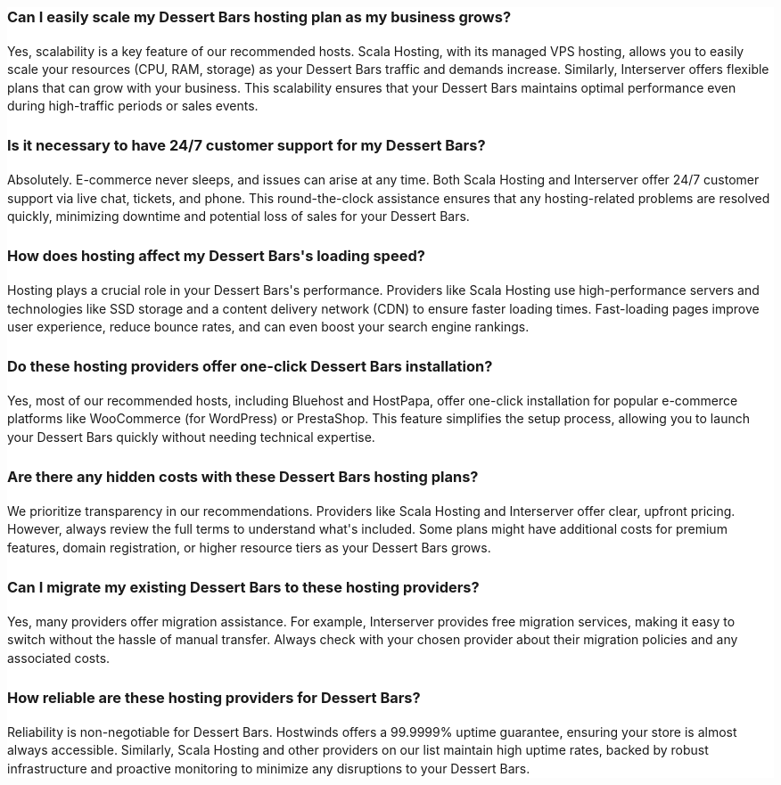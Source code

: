 ### Can I easily scale my Dessert Bars hosting plan as my business grows? 
Yes, scalability is a key feature of our recommended hosts. Scala Hosting, with its managed VPS hosting, allows you to easily scale your resources (CPU, RAM, storage) as your Dessert Bars traffic and demands increase. Similarly, Interserver offers flexible plans that can grow with your business. This scalability ensures that your Dessert Bars maintains optimal performance even during high-traffic periods or sales events.

### Is it necessary to have 24/7 customer support for my Dessert Bars? 
Absolutely. E-commerce never sleeps, and issues can arise at any time. Both Scala Hosting and Interserver offer 24/7 customer support via live chat, tickets, and phone. This round-the-clock assistance ensures that any hosting-related problems are resolved quickly, minimizing downtime and potential loss of sales for your Dessert Bars.

### How does hosting affect my Dessert Bars's loading speed? 
Hosting plays a crucial role in your Dessert Bars's performance. Providers like Scala Hosting use high-performance servers and technologies like SSD storage and a content delivery network (CDN) to ensure faster loading times. Fast-loading pages improve user experience, reduce bounce rates, and can even boost your search engine rankings.

### Do these hosting providers offer one-click Dessert Bars installation? 
Yes, most of our recommended hosts, including Bluehost and HostPapa, offer one-click installation for popular e-commerce platforms like WooCommerce (for WordPress) or PrestaShop. This feature simplifies the setup process, allowing you to launch your Dessert Bars quickly without needing technical expertise.

### Are there any hidden costs with these Dessert Bars hosting plans? 
We prioritize transparency in our recommendations. Providers like Scala Hosting and Interserver offer clear, upfront pricing. However, always review the full terms to understand what's included. Some plans might have additional costs for premium features, domain registration, or higher resource tiers as your Dessert Bars grows.

### Can I migrate my existing Dessert Bars to these hosting providers? 
Yes, many providers offer migration assistance. For example, Interserver provides free migration services, making it easy to switch without the hassle of manual transfer. Always check with your chosen provider about their migration policies and any associated costs.

### How reliable are these hosting providers for Dessert Bars? 
Reliability is non-negotiable for Dessert Bars. Hostwinds offers a 99.9999% uptime guarantee, ensuring your store is almost always accessible. Similarly, Scala Hosting and other providers on our list maintain high uptime rates, backed by robust infrastructure and proactive monitoring to minimize any disruptions to your Dessert Bars.
